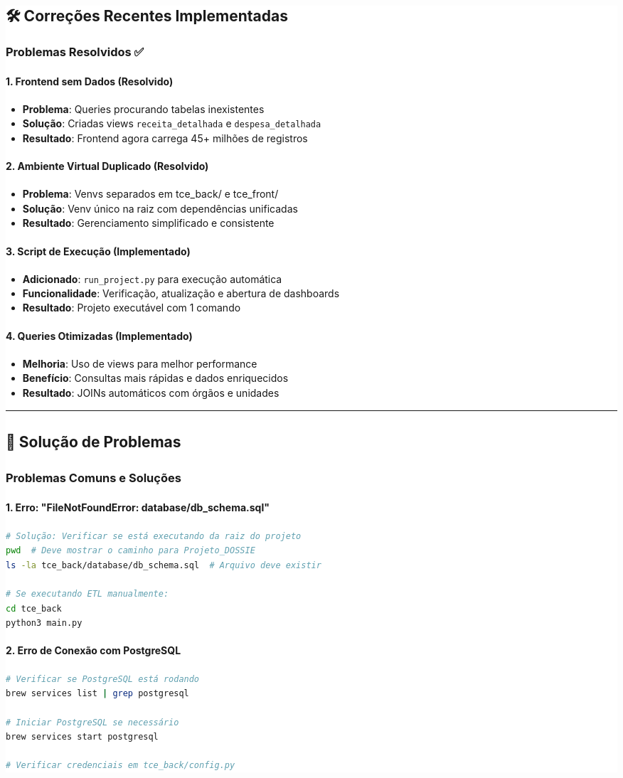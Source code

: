 ## 🛠️ **Correções Recentes Implementadas**

### **Problemas Resolvidos** ✅

#### **1. Frontend sem Dados (Resolvido)**
- **Problema**: Queries procurando tabelas inexistentes
- **Solução**: Criadas views `receita_detalhada` e `despesa_detalhada`
- **Resultado**: Frontend agora carrega 45+ milhões de registros

#### **2. Ambiente Virtual Duplicado (Resolvido)**
- **Problema**: Venvs separados em tce_back/ e tce_front/
- **Solução**: Venv único na raiz com dependências unificadas
- **Resultado**: Gerenciamento simplificado e consistente

#### **3. Script de Execução (Implementado)**
- **Adicionado**: `run_project.py` para execução automática
- **Funcionalidade**: Verificação, atualização e abertura de dashboards
- **Resultado**: Projeto executável com 1 comando

#### **4. Queries Otimizadas (Implementado)**
- **Melhoria**: Uso de views para melhor performance
- **Benefício**: Consultas mais rápidas e dados enriquecidos
- **Resultado**: JOINs automáticos com órgãos e unidades

---

## 🔧 **Solução de Problemas**

### **Problemas Comuns e Soluções**

#### **1. Erro: "FileNotFoundError: database/db_schema.sql"**
```bash
# Solução: Verificar se está executando da raiz do projeto
pwd  # Deve mostrar o caminho para Projeto_DOSSIE
ls -la tce_back/database/db_schema.sql  # Arquivo deve existir

# Se executando ETL manualmente:
cd tce_back
python3 main.py
```

#### **2. Erro de Conexão com PostgreSQL**
   ```bash
# Verificar se PostgreSQL está rodando
brew services list | grep postgresql

# Iniciar PostgreSQL se necessário
brew services start postgresql

# Verificar credenciais em tce_back/config.py
```
